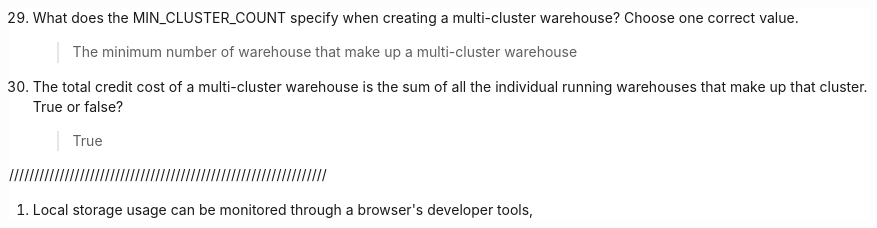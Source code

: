 29. What does the MIN_CLUSTER_COUNT specify when creating a multi-cluster warehouse? Choose one correct value.

    > The minimum number of warehouse that make up a multi-cluster warehouse 

30. The total credit cost of a multi-cluster warehouse is the sum of all the individual running warehouses that make up that cluster. True or false?

    > True








///////////////////////////////////////////////////////////////

1. Local storage usage can be monitored through a browser's developer tools,